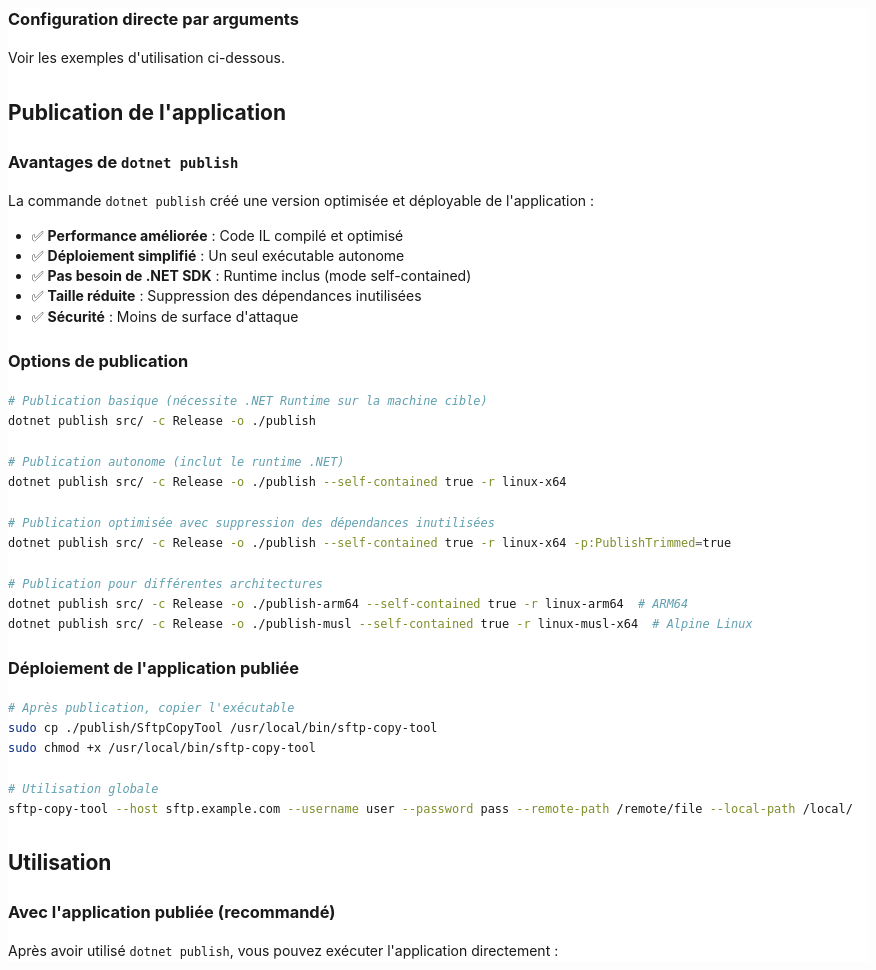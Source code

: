### Configuration directe par arguments

Voir les exemples d'utilisation ci-dessous.

## Publication de l'application

### Avantages de `dotnet publish`

La commande `dotnet publish` créé une version optimisée et déployable de l'application :

- ✅ **Performance améliorée** : Code IL compilé et optimisé
- ✅ **Déploiement simplifié** : Un seul exécutable autonome
- ✅ **Pas besoin de .NET SDK** : Runtime inclus (mode self-contained)
- ✅ **Taille réduite** : Suppression des dépendances inutilisées
- ✅ **Sécurité** : Moins de surface d'attaque

### Options de publication

```bash
# Publication basique (nécessite .NET Runtime sur la machine cible)
dotnet publish src/ -c Release -o ./publish

# Publication autonome (inclut le runtime .NET)
dotnet publish src/ -c Release -o ./publish --self-contained true -r linux-x64

# Publication optimisée avec suppression des dépendances inutilisées
dotnet publish src/ -c Release -o ./publish --self-contained true -r linux-x64 -p:PublishTrimmed=true

# Publication pour différentes architectures
dotnet publish src/ -c Release -o ./publish-arm64 --self-contained true -r linux-arm64  # ARM64
dotnet publish src/ -c Release -o ./publish-musl --self-contained true -r linux-musl-x64  # Alpine Linux
```

### Déploiement de l'application publiée

```bash
# Après publication, copier l'exécutable
sudo cp ./publish/SftpCopyTool /usr/local/bin/sftp-copy-tool
sudo chmod +x /usr/local/bin/sftp-copy-tool

# Utilisation globale
sftp-copy-tool --host sftp.example.com --username user --password pass --remote-path /remote/file --local-path /local/
```

## Utilisation

### Avec l'application publiée (recommandé)

Après avoir utilisé `dotnet publish`, vous pouvez exécuter l'application directement :
